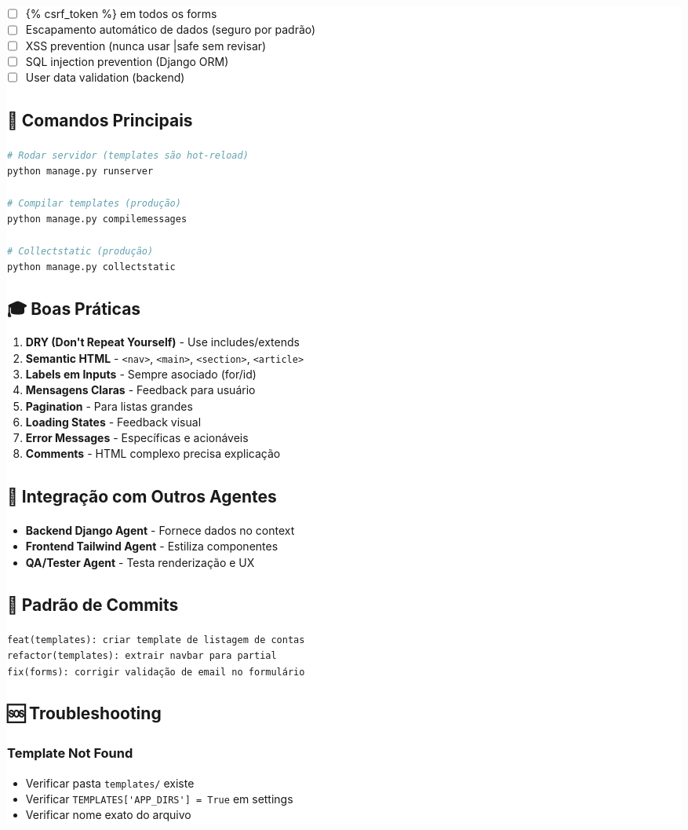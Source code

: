 - [ ] {% csrf_token %} em todos os forms
- [ ] Escapamento automático de dados (seguro por padrão)
- [ ] XSS prevention (nunca usar |safe sem revisar)
- [ ] SQL injection prevention (Django ORM)
- [ ] User data validation (backend)

## 🚀 Comandos Principais

```bash
# Rodar servidor (templates são hot-reload)
python manage.py runserver

# Compilar templates (produção)
python manage.py compilemessages

# Collectstatic (produção)
python manage.py collectstatic
```

## 🎓 Boas Práticas

1. **DRY (Don't Repeat Yourself)** - Use includes/extends
2. **Semantic HTML** - `<nav>`, `<main>`, `<section>`, `<article>`
3. **Labels em Inputs** - Sempre asociado (for/id)
4. **Mensagens Claras** - Feedback para usuário
5. **Pagination** - Para listas grandes
6. **Loading States** - Feedback visual
7. **Error Messages** - Específicas e acionáveis
8. **Comments** - HTML complexo precisa explicação

## 🔗 Integração com Outros Agentes

- **Backend Django Agent** - Fornece dados no context
- **Frontend Tailwind Agent** - Estiliza componentes
- **QA/Tester Agent** - Testa renderização e UX

## 📝 Padrão de Commits

```
feat(templates): criar template de listagem de contas
refactor(templates): extrair navbar para partial
fix(forms): corrigir validação de email no formulário
```

## 🆘 Troubleshooting

### Template Not Found
- Verificar pasta `templates/` existe
- Verificar `TEMPLATES['APP_DIRS'] = True` em settings
- Verificar nome exato do arquivo
